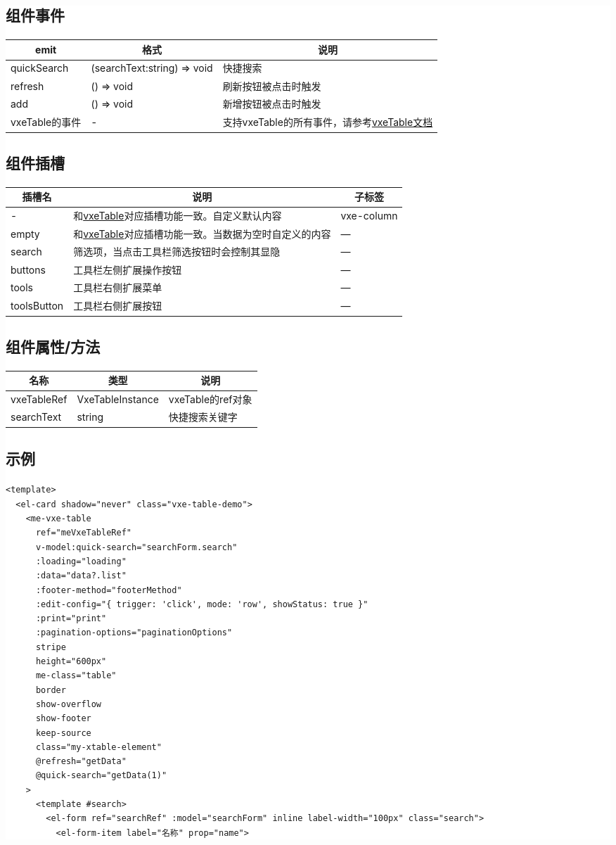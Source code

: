 ## 组件事件

| emit      | 格式 |说明|
| ----------- | ----------- | ----------- |
| quickSearch | (searchText:string) => void | 快捷搜索|
| refresh | () => void | 刷新按钮被点击时触发 |
| add | () => void | 新增按钮被点击时触发 |
| vxeTable的事件 | - | 支持vxeTable的所有事件，请参考[vxeTable文档](https://vxetable.cn/#/table/api)| - |

## 组件插槽

| 插槽名  |	说明  |	子标签 |
| ----------- | ----------- | ----------- |
| - | 和[vxeTable](https://vxetable.cn/#/table/base/basic)对应插槽功能一致。自定义默认内容 | vxe-column |
| empty	| 和[vxeTable](https://vxetable.cn/#/table/api)对应插槽功能一致。当数据为空时自定义的内容|	— |
| search | 筛选项，当点击工具栏筛选按钮时会控制其显隐 | — |
| buttons | 工具栏左侧扩展操作按钮 | — |
| tools | 工具栏右侧扩展菜单 | — |
| toolsButton|  工具栏右侧扩展按钮 | — |

## 组件属性/方法
| 名称  |	类型  |	说明 |
| ----------- | ----------- | ----------- |
| vxeTableRef | VxeTableInstance | vxeTable的ref对象 |
|searchText |string | 快捷搜索关键字 |

## 示例

```vue
<template>
  <el-card shadow="never" class="vxe-table-demo">
    <me-vxe-table
      ref="meVxeTableRef"
      v-model:quick-search="searchForm.search"
      :loading="loading"
      :data="data?.list"
      :footer-method="footerMethod"
      :edit-config="{ trigger: 'click', mode: 'row', showStatus: true }"
      :print="print"
      :pagination-options="paginationOptions"
      stripe
      height="600px"
      me-class="table"
      border
      show-overflow
      show-footer
      keep-source
      class="my-xtable-element"
      @refresh="getData"
      @quick-search="getData(1)"
    >
      <template #search>
        <el-form ref="searchRef" :model="searchForm" inline label-width="100px" class="search">
          <el-form-item label="名称" prop="name">
```